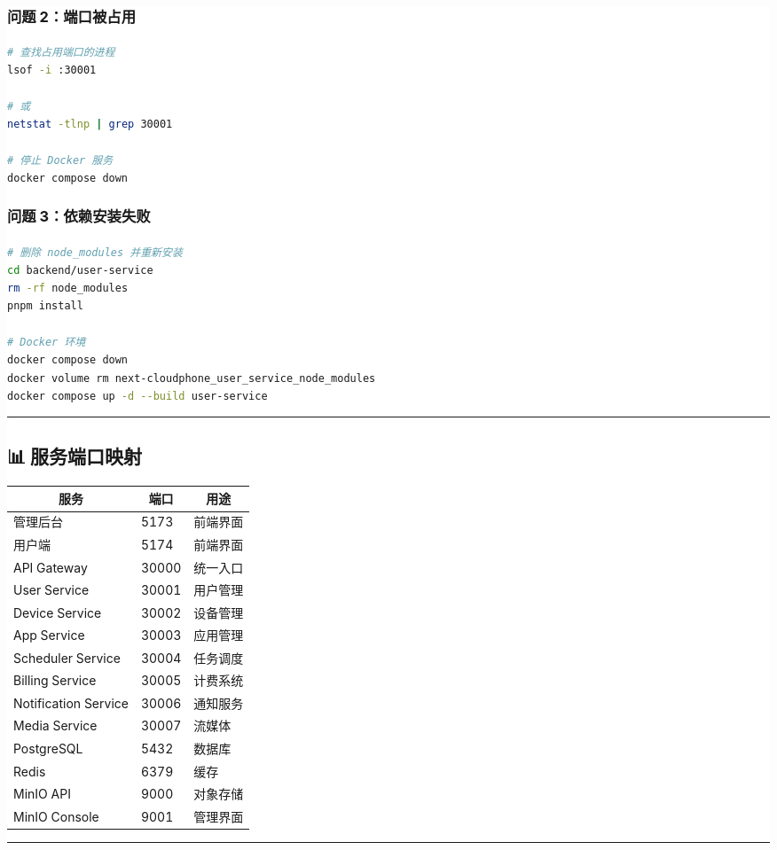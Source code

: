 ### 问题 2：端口被占用

```bash
# 查找占用端口的进程
lsof -i :30001

# 或
netstat -tlnp | grep 30001

# 停止 Docker 服务
docker compose down
```

### 问题 3：依赖安装失败

```bash
# 删除 node_modules 并重新安装
cd backend/user-service
rm -rf node_modules
pnpm install

# Docker 环境
docker compose down
docker volume rm next-cloudphone_user_service_node_modules
docker compose up -d --build user-service
```

---

## 📊 服务端口映射

| 服务 | 端口 | 用途 |
|------|------|------|
| 管理后台 | 5173 | 前端界面 |
| 用户端 | 5174 | 前端界面 |
| API Gateway | 30000 | 统一入口 |
| User Service | 30001 | 用户管理 |
| Device Service | 30002 | 设备管理 |
| App Service | 30003 | 应用管理 |
| Scheduler Service | 30004 | 任务调度 |
| Billing Service | 30005 | 计费系统 |
| Notification Service | 30006 | 通知服务 |
| Media Service | 30007 | 流媒体 |
| PostgreSQL | 5432 | 数据库 |
| Redis | 6379 | 缓存 |
| MinIO API | 9000 | 对象存储 |
| MinIO Console | 9001 | 管理界面 |

---